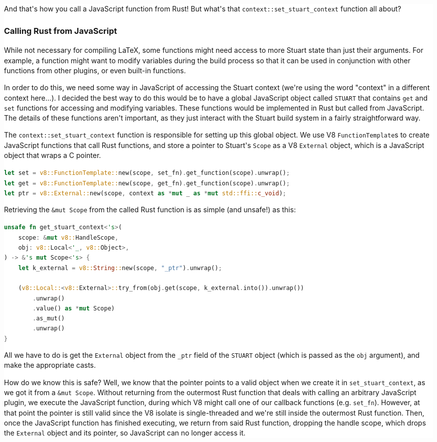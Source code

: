 And that's how you call a JavaScript function from Rust! But what's that `context::set_stuart_context` function all about?

### Calling Rust from JavaScript

While not necessary for compiling LaTeX, some functions might need access to more Stuart state than just their arguments. For example, a function might want to modify variables during the build process so that it can be used in conjunction with other functions from other plugins, or even built-in functions.

In order to do this, we need some way in JavaScript of accessing the Stuart context (we're using the word "context" in a different context here...). I decided the best way to do this would be to have a global JavaScript object called `STUART` that contains `get` and `set` functions for accessing and modifying variables. These functions would be implemented in Rust but called from JavaScript. The details of these functions aren't important, as they just interact with the Stuart build system in a fairly straightforward way.

The `context::set_stuart_context` function is responsible for setting up this global object. We use V8 `FunctionTemplate`s to create JavaScript functions that call Rust functions, and store a pointer to Stuart's `Scope` as a V8 `External` object, which is a JavaScript object that wraps a C pointer.

```rs
let set = v8::FunctionTemplate::new(scope, set_fn).get_function(scope).unwrap();
let get = v8::FunctionTemplate::new(scope, get_fn).get_function(scope).unwrap();
let ptr = v8::External::new(scope, context as *mut _ as *mut std::ffi::c_void);
```

Retrieving the `&mut Scope` from the called Rust function is as simple (and unsafe!) as this:

```rs
unsafe fn get_stuart_context<'s>(
    scope: &mut v8::HandleScope,
    obj: v8::Local<'_, v8::Object>,
) -> &'s mut Scope<'s> {
    let k_external = v8::String::new(scope, "_ptr").unwrap();

    (v8::Local::<v8::External>::try_from(obj.get(scope, k_external.into()).unwrap())
        .unwrap()
        .value() as *mut Scope)
        .as_mut()
        .unwrap()
}
```

All we have to do is get the `External` object from the `_ptr` field of the `STUART` object (which is passed as the `obj` argument), and make the appropriate casts.

How do we know this is safe? Well, we know that the pointer points to a valid object when we create it in `set_stuart_context`, as we got it from a `&mut Scope`. Without returning from the outermost Rust function that deals with calling an arbitrary JavaScript plugin, we execute the JavaScript function, during which V8 might call one of our callback functions (e.g. `set_fn`). However, at that point the pointer is still valid since the V8 isolate is single-threaded and we're still inside the outermost Rust function. Then, once the JavaScript function has finished executing, we return from said Rust function, dropping the handle scope, which drops the `External` object and its pointer, so JavaScript can no longer access it.
